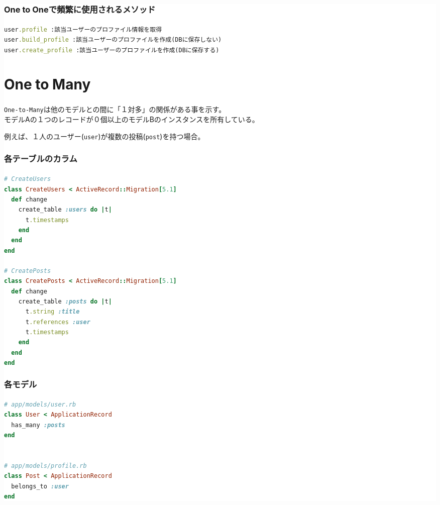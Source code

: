 ### One to Oneで頻繁に使用されるメソッド

```ruby
user.profile :該当ユーザーのプロファイル情報を取得
user.build_profile :該当ユーザーのプロファイルを作成(DBに保存しない)
user.create_profile :該当ユーザーのプロファイルを作成(DBに保存する)
```

# One to Many

`One-to-Many`は他のモデルとの間に「１対多」の関係がある事を示す。  
モデルAの１つのレコードが０個以上のモデルBのインスタンスを所有している。


例えば、１人のユーザー(`user`)が複数の投稿(`post`)を持つ場合。

### 各テーブルのカラム
```ruby
# CreateUsers
class CreateUsers < ActiveRecord::Migration[5.1]
  def change
    create_table :users do |t|
      t.timestamps
    end
  end
end

# CreatePosts
class CreatePosts < ActiveRecord::Migration[5.1]
  def change
    create_table :posts do |t|
      t.string :title
      t.references :user
      t.timestamps
    end
  end
end
```

### 各モデル
```ruby
# app/models/user.rb
class User < ApplicationRecord
  has_many :posts
end


# app/models/profile.rb
class Post < ApplicationRecord
  belongs_to :user
end
```
